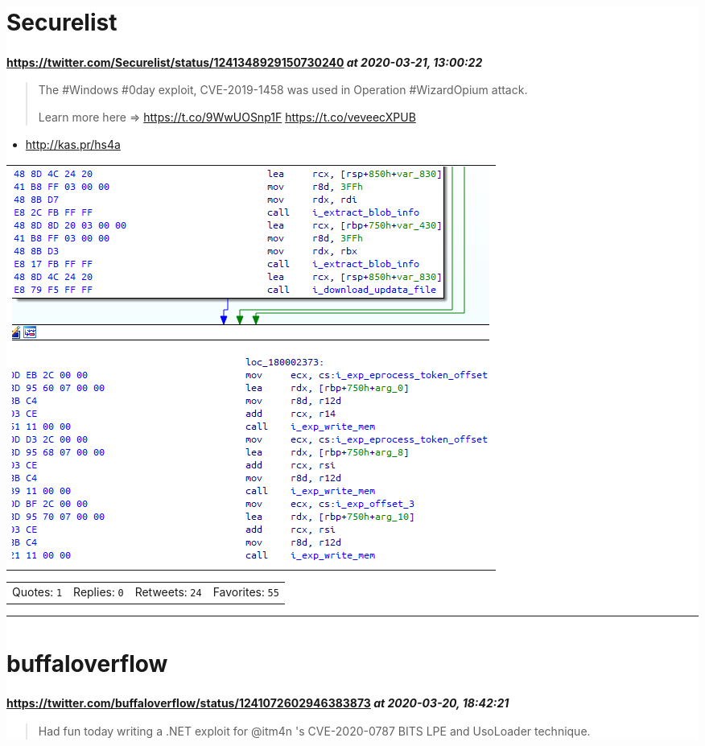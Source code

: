 
# Securelist
**https://twitter.com/Securelist/status/1241348929150730240 _at 2020-03-21, 13:00:22_**
<blockquote>
The #Windows #0day exploit, CVE-2019-1458 was used in Operation #WizardOpium attack.

Learn more here ⇒ https://t.co/9WwUOSnp1F https://t.co/veveecXPUB
</blockquote>

* http://kas.pr/hs4a

<table><tr>
<td><img src="pictures/7395a5c471f8634b09ef7be7f63fca0fee8d4d2d349e7bc144ff16a0db86241e.jpg" alt="7395a5c471f8634b09ef7be7f63fca0fee8d4d2d349e7bc144ff16a0db86241e.jpg"></td>
</table></tr>
<table><tr>
<td>Quotes: <code>1</code></td>
<td>Replies: <code>0</code></td>
<td>Retweets: <code>24</code></td>
<td>Favorites: <code>55</code></td>
</tr></table>

---

# buffaloverflow
**https://twitter.com/buffaloverflow/status/1241072602946383873 _at 2020-03-20, 18:42:21_**
<blockquote>
Had fun today writing a .NET exploit for @itm4n 's CVE-2020-0787 BITS LPE and UsoLoader technique.
